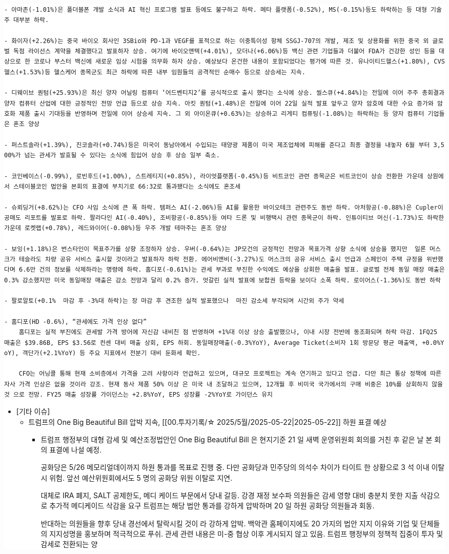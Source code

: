 	- 아마존(-1.01%)은 폴더블폰 개발 소식과 AI 혁신 프로그램 발표 등에도 불구하고 하락. 메타 플랫폼(-0.52%), MS(-0.15%)등도 하락하는 등 대형 기술주 대부분 하락. 

	- 화이자(+2.26%)는 중국 바이오 회사인 3SBio와 PD-1과 VEGF를 표적으로 하는 이중특이성 항체 SSGJ-707의 개발, 제조 및 상용화를 위한 중국 외 글로벌 독점 라이선스 계약을 체결했다고 발표하자 상승. 여기에 바이오앤텍(+4.01%), 모더나(+6.06%)등 백신 관련 기업들과 더불어 FDA가 건강한 성인 등을 대상으로 한 코로나 부스터 백신에 새로운 임상 시험을 의무화 하자 상승. 예상보다 온건한 내용이 포함되었다는 평가에 따른 것. 유나이티드헬스(+1.80%), CVS헬스(+1.53%)등 헬스케어 종목군도 최근 하락에 따른 내부 임원들의 공격적인 순매수 등으로 상승세는 지속. 

	- 디웨이브 퀀텀(+25.93%)은 최신 양자 어닐링 컴퓨터 ‘어드벤티지2’를 공식적으로 출시 했다는 소식에 상승. 씰스큐(+4.84%)는 전일에 이어 주주 총회결과 양자 컴퓨터 산업에 대한 긍정적인 전망 언급 등으로 상승 지속. 아킷 퀀텀(+1.48%)은 전일에 이어 22일 실적 발표 앞두고 양자 암호에 대한 수요 증가와 암호화 제품 출시 기대등을 반영하며 전일에 이어 상승세 지속. 그 외 아이온큐(+0.63%)는 상승하고 리게티 컴퓨팅(-1.08%)는 하락하는 등 양자 컴퓨터 기업들은 혼조 양상

	- 퍼스트솔라(+1.39%), 진코솔라(+0.74%)등은 미국이 동남아에서 수입되는 태양광 제품이 미국 제조업체에 피해를 준다고 최종 결정을 내놓자 6월 부터 3,500%가 넘는 관세가 발효될 수 있다는 소식에 힘입어 상승 후 상승 일부 축소. 

	- 코인베이스(-0.99%), 로빈후드(+1.00%), 스트레티지(+0.85%), 라이엇플랫폼(-0.45%)등 비트코인 관련 종목군은 비트코인이 상승 전환한 가운데 상원에서 스테이블코인 법안을 본회의 표결에 부치기로 66:32로 통과됐다는 소식에도 혼조세

	- 슈뢰딩거(+8.62%)는 CFO 사임 소식에 큰 폭 하락. 템퍼스 AI(-2.06%)등 AI를 활용한 바이오테크 관련주도 동반 하락. 아처항공(-0.88%)은 Cupler이 공매도 리포트를 발표로 하락. 팔라다인 AI(-0.40%), 조비항공(-0.85%)등 여타 드론 및 비행택시 관련 종목군이 하락. 인튜이티브 머신(-1.73%)도 하락한 가운데 로켓랩(+0.78%), 레드와이어(-0.08%)등 우주 개발 테마주는 혼조 양상

	- 보잉(+1.18%)은 번스타인이 목표주가를 상향 조정하자 상승. 우버(-0.64%)는 JP모건의 긍정적인 전망과 목표가격 상향 소식에 상승을 했지만  일론 머스크가 테슬라도 차량 공유 서비스 출시할 것이라고 발표하자 하락 전환. 에어비앤비(-3.27%)도 머스크의 공유 서비스 출시 언급과 스페인이 주택 규정을 위반했다며 6.6만 건의 정보를 삭제하라는 명령에 하락. 홈디포(-0.61%)는 관세 부과로 부진한 수익에도 예상을 상회한 매출을 발표. 글로벌 전체 동일 매장 매출은 0.3% 감소했지만 미국 동일매장 매출은 감소 전망과 달리 0.2% 증가. 엇갈린 실적 발표에 보합권 등락을 보이다 소폭 하락. 로이어스(-1.36%)도 동반 하락

	- 팔로알토(+0.1%  마감 후 -3%대 하락)는 장 마감 후 견조한 실적 발표했으나  마진 감소세 부각되며 시간외 주가 약세

	- 홈디포(HD -0.6%), “관세에도 가격 인상 없다” 
		홈디포는 실적 부진에도 관세발 가격 방어에 자신감 내비친 점 반영하며 +1%대 이상 상승 출발했으나, 이내 시장 전반에 동조화되며 하락 마감. 1FQ25 매출은 $39.86B, EPS $3.56로 컨센 대비 매출 상회, EPS 하회. 동일매장매출(-0.3%YoY), Average Ticket(소비자 1회 방문당 평균 매출액, +0.0%YoY), 객단가(+2.1%YoY) 등 주요 지표에서 전분기 대비 둔화세 확인. 
		
		CFO는 어닝콜 통해 현재 소비층에서 가격을 고려 사항이라 언급하고 있으며, 대규모 프로젝트는 계속 연기하고 있다고 언급. 다만 최근 통상 정책에 따른 자사 가격 인상은 없을 것이라 강조. 현재 동사 제품 50% 이상 은 미국 내 조달하고 있으며, 12개월 후 비미국 국가에서의 구매 비중은 10%를 상회하지 않을 것 으로 전망. FY25 매출 성장률 가이던스는 +2.8%YoY, EPS 성장률 -2%YoY로 가이던스 유지




- [기타 이슈]
	- 트럼프의 One Big Beautiful Bill 압박 지속, [[00.투자기록/☆ 2025/5월/2025-05-22\|2025-05-22]] 하원 표결 예상
		- 트럼프 행정부의 대형 감세 및 예산조정법안인 One Big Beautiful Bill 은 현지기준 21 일 새벽 운영위원회 회의를 거친 후 같은 날 본 회의 표결에 나설 예정. 
		  
		  공화당은 5/26 메모리얼데이까지 하원 통과를 목표로 진행 중. 다만 공화당과 민주당의 의석수 차이가 타이트 한 상황으로 3 석 이내 이탈 시 위험. 앞선 예산위원회에서도 5 명의 공화당 위원 이탈로 지연. 
		  
		  대체로 IRA 폐지, SALT 공제한도, 메디 케이드 부문에서 당내 갈등. 강경 재정 보수파 의원들은 감세 영향 대비 충분치 못한 지출 삭감으로 추가적 메디케이드 삭감을 요구 트럼프는 해당 법안 통과를 강하게 압박하며 20 일 하원 공화당 의원들과 회동. 
		  
		  반대하는 의원들을 향후 당내 경선에서 탈락시킬 것이 라 강하게 압박. 백악관 홈페이지에도 20 가지의 법안 지지 이유와 기업 및 단체들의 지지성명을 홍보하며 적극적으로 푸쉬. 관세 관련 내용은 미-중 협상 이후 게시되지 않고 있음. 트럼프 행정부의 정책적 집중이 투자 및 감세로 전환되는 양

